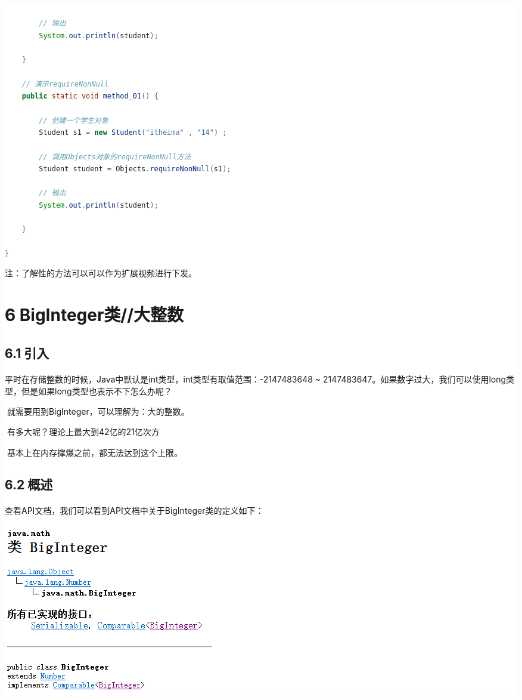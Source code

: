 ```java

        // 输出
        System.out.println(student);

    }

    // 演示requireNonNull
    public static void method_01() {

        // 创建一个学生对象
        Student s1 = new Student("itheima" , "14") ;

        // 调用Objects对象的requireNonNull方法
        Student student = Objects.requireNonNull(s1);

        // 输出
        System.out.println(student);

    }

}
```

注：了解性的方法可以可以作为扩展视频进行下发。

# 6 BigInteger类//大整数

## 6.1 引入

​	平时在存储整数的时候，Java中默认是int类型，int类型有取值范围：-2147483648 ~ 2147483647。如果数字过大，我们可以使用long类型，但是如果long类型也表示不下怎么办呢？

​	就需要用到BigInteger，可以理解为：大的整数。

​	有多大呢？理论上最大到42亿的21亿次方

​	基本上在内存撑爆之前，都无法达到这个上限。

## 6.2  概述

查看API文档，我们可以看到API文档中关于BigInteger类的定义如下：

 ![Snipaste_2022-09-04_21-36-01](assets\Snipaste_2022-09-04_21-36-01.png)
